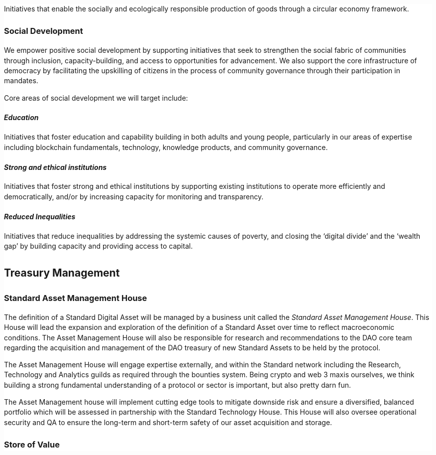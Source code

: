 Initiatives that enable the socially and ecologically responsible production of goods through a circular economy framework.

### Social Development <a href="#_q6ptq36hf9m4" id="_q6ptq36hf9m4"></a>

We empower positive social development by supporting initiatives that seek to strengthen the social fabric of communities through inclusion, capacity-building, and access to opportunities for advancement. We also support the core infrastructure of democracy by facilitating the upskilling of citizens in the process of community governance through their participation in mandates.

Core areas of social development we will target include:

#### _Education_

Initiatives that foster education and capability building in both adults and young people, particularly in our areas of expertise including blockchain fundamentals, technology, knowledge products, and community governance.

#### _Strong and ethical institutions_

Initiatives that foster strong and ethical institutions by supporting existing institutions to operate more efficiently and democratically, and/or by increasing capacity for monitoring and transparency.

#### _Reduced Inequalities_

Initiatives that reduce inequalities by addressing the systemic causes of poverty, and closing the ‘digital divide’ and the ‘wealth gap’ by building capacity and providing access to capital.

## **Treasury Management** <a href="#_g9lpjfi5ehn7" id="_g9lpjfi5ehn7"></a>

### Standard Asset Management House <a href="#_xcpj4jlq4yzz" id="_xcpj4jlq4yzz"></a>

The definition of a Standard Digital Asset will be managed by a business unit called the _Standard Asset Management House_. This House will lead the expansion and exploration of the definition of a Standard Asset over time to reflect macroeconomic conditions. The Asset Management House will also be responsible for research and recommendations to the DAO core team regarding the acquisition and management of the DAO treasury of new Standard Assets to be held by the protocol.

The Asset Management House will engage expertise externally, and within the Standard network including the Research, Technology and Analytics guilds as required through the bounties system. Being crypto and web 3 maxis ourselves, we think building a strong fundamental understanding of a protocol or sector is important, but also pretty darn fun.

The Asset Management house will implement cutting edge tools to mitigate downside risk and ensure a diversified, balanced portfolio which will be assessed in partnership with the Standard Technology House. This House will also oversee operational security and QA to ensure the long-term and short-term safety of our asset acquisition and storage.

### Store of Value <a href="#_smr1aopu8pzm" id="_smr1aopu8pzm"></a>
